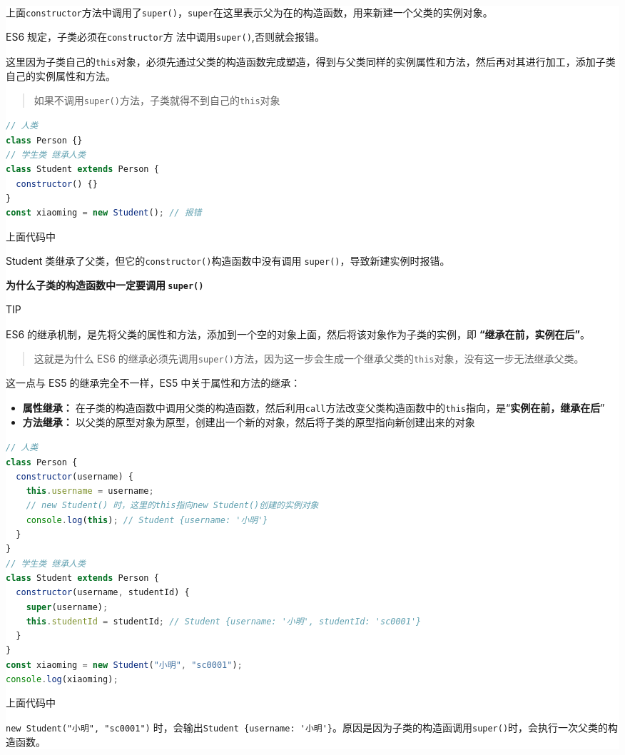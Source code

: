 上面`constructor`方法中调用了`super()`，`super`在这里表示父为在的构造函数，用来新建一个父类的实例对象。

ES6 规定，子类必须在`constructor`方 法中调用`super()`,否则就会报错。

这里因为子类自己的`this`对象，必须先通过父类的构造函数完成塑造，得到与父类同样的实例属性和方法，然后再对其进行加工，添加子类自己的实例属性和方法。

> 如果不调用`super()`方法，子类就得不到自己的`this`对象

```js
// 人类
class Person {}
// 学生类 继承人类
class Student extends Person {
  constructor() {}
}
const xiaoming = new Student(); // 报错
```

上面代码中

Student 类继承了父类，但它的`constructor()`构造函数中没有调用 `super()`，导致新建实例时报错。

**为什么子类的构造函数中一定要调用 `super()`**

TIP

ES6 的继承机制，是先将父类的属性和方法，添加到一个空的对象上面，然后将该对象作为子类的实例，即 **“继承在前，实例在后”**。

> 这就是为什么 ES6 的继承必须先调用`super()`方法，因为这一步会生成一个继承父类的`this`对象，没有这一步无法继承父类。

这一点与 ES5 的继承完全不一样，ES5 中关于属性和方法的继承：

- **属性继承：** 在子类的构造函数中调用父类的构造函数，然后利用`call`方法改变父类构造函数中的`this`指向，是“**实例在前，继承在后**”
- **方法继承：** 以父类的原型对象为原型，创建出一个新的对象，然后将子类的原型指向新创建出来的对象

```js
// 人类
class Person {
  constructor(username) {
    this.username = username;
    // new Student() 时，这里的this指向new Student()创建的实例对象
    console.log(this); // Student {username: '小明'}
  }
}
// 学生类 继承人类
class Student extends Person {
  constructor(username, studentId) {
    super(username);
    this.studentId = studentId; // Student {username: '小明', studentId: 'sc0001'}
  }
}
const xiaoming = new Student("小明", "sc0001");
console.log(xiaoming);
```

上面代码中

`new Student("小明", "sc0001")` 时，会输出`Student {username: '小明'}`。原因是因为子类的构造函调用`super()`时，会执行一次父类的构造函数。
